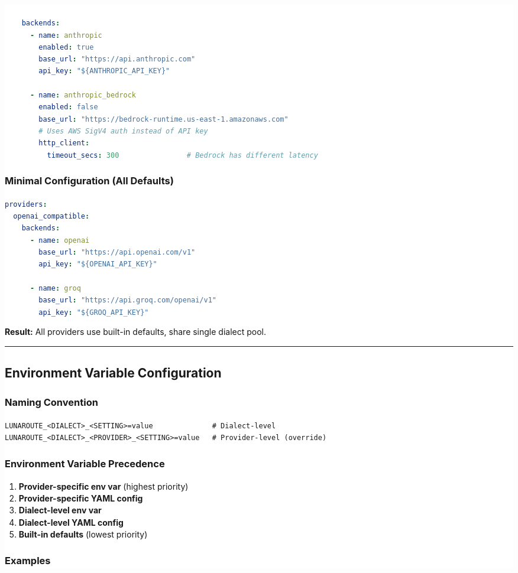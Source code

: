 ```yaml

    backends:
      - name: anthropic
        enabled: true
        base_url: "https://api.anthropic.com"
        api_key: "${ANTHROPIC_API_KEY}"

      - name: anthropic_bedrock
        enabled: false
        base_url: "https://bedrock-runtime.us-east-1.amazonaws.com"
        # Uses AWS SigV4 auth instead of API key
        http_client:
          timeout_secs: 300                # Bedrock has different latency
```

### Minimal Configuration (All Defaults)

```yaml
providers:
  openai_compatible:
    backends:
      - name: openai
        base_url: "https://api.openai.com/v1"
        api_key: "${OPENAI_API_KEY}"

      - name: groq
        base_url: "https://api.groq.com/openai/v1"
        api_key: "${GROQ_API_KEY}"
```

**Result:** All providers use built-in defaults, share single dialect pool.

---

## Environment Variable Configuration

### Naming Convention

```
LUNAROUTE_<DIALECT>_<SETTING>=value              # Dialect-level
LUNAROUTE_<DIALECT>_<PROVIDER>_<SETTING>=value   # Provider-level (override)
```

### Environment Variable Precedence

1. **Provider-specific env var** (highest priority)
2. **Provider-specific YAML config**
3. **Dialect-level env var**
4. **Dialect-level YAML config**
5. **Built-in defaults** (lowest priority)

### Examples

